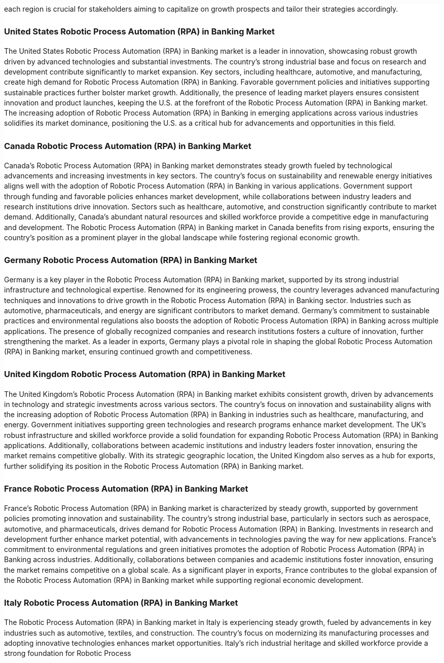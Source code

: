each region is crucial for stakeholders aiming to capitalize on growth prospects and tailor their strategies accordingly.</p><h3>United States Robotic Process Automation (RPA) in Banking Market</h3><p>The United States Robotic Process Automation (RPA) in Banking market is a leader in innovation, showcasing robust growth driven by advanced technologies and substantial investments. The country&rsquo;s strong industrial base and focus on research and development contribute significantly to market expansion. Key sectors, including healthcare, automotive, and manufacturing, create high demand for Robotic Process Automation (RPA) in Banking. Favorable government policies and initiatives supporting sustainable practices further bolster market growth. Additionally, the presence of leading market players ensures consistent innovation and product launches, keeping the U.S. at the forefront of the Robotic Process Automation (RPA) in Banking market. The increasing adoption of Robotic Process Automation (RPA) in Banking in emerging applications across various industries solidifies its market dominance, positioning the U.S. as a critical hub for advancements and opportunities in this field.</p><h3>Canada Robotic Process Automation (RPA) in Banking Market</h3><p>Canada&rsquo;s Robotic Process Automation (RPA) in Banking market demonstrates steady growth fueled by technological advancements and increasing investments in key sectors. The country&rsquo;s focus on sustainability and renewable energy initiatives aligns well with the adoption of Robotic Process Automation (RPA) in Banking in various applications. Government support through funding and favorable policies enhances market development, while collaborations between industry leaders and research institutions drive innovation. Sectors such as healthcare, automotive, and construction significantly contribute to market demand. Additionally, Canada&rsquo;s abundant natural resources and skilled workforce provide a competitive edge in manufacturing and development. The Robotic Process Automation (RPA) in Banking market in Canada benefits from rising exports, ensuring the country&rsquo;s position as a prominent player in the global landscape while fostering regional economic growth.</p><h3>Germany Robotic Process Automation (RPA) in Banking Market</h3><p>Germany is a key player in the Robotic Process Automation (RPA) in Banking market, supported by its strong industrial infrastructure and technological expertise. Renowned for its engineering prowess, the country leverages advanced manufacturing techniques and innovations to drive growth in the Robotic Process Automation (RPA) in Banking sector. Industries such as automotive, pharmaceuticals, and energy are significant contributors to market demand. Germany&rsquo;s commitment to sustainable practices and environmental regulations also boosts the adoption of Robotic Process Automation (RPA) in Banking across multiple applications. The presence of globally recognized companies and research institutions fosters a culture of innovation, further strengthening the market. As a leader in exports, Germany plays a pivotal role in shaping the global Robotic Process Automation (RPA) in Banking market, ensuring continued growth and competitiveness.</p><h3>United Kingdom Robotic Process Automation (RPA) in Banking Market</h3><p>The United Kingdom&rsquo;s Robotic Process Automation (RPA) in Banking market exhibits consistent growth, driven by advancements in technology and strategic investments across various sectors. The country&rsquo;s focus on innovation and sustainability aligns with the increasing adoption of Robotic Process Automation (RPA) in Banking in industries such as healthcare, manufacturing, and energy. Government initiatives supporting green technologies and research programs enhance market development. The UK&rsquo;s robust infrastructure and skilled workforce provide a solid foundation for expanding Robotic Process Automation (RPA) in Banking applications. Additionally, collaborations between academic institutions and industry leaders foster innovation, ensuring the market remains competitive globally. With its strategic geographic location, the United Kingdom also serves as a hub for exports, further solidifying its position in the Robotic Process Automation (RPA) in Banking market.</p><h3>France Robotic Process Automation (RPA) in Banking Market</h3><p>France&rsquo;s Robotic Process Automation (RPA) in Banking market is characterized by steady growth, supported by government policies promoting innovation and sustainability. The country&rsquo;s strong industrial base, particularly in sectors such as aerospace, automotive, and pharmaceuticals, drives demand for Robotic Process Automation (RPA) in Banking. Investments in research and development further enhance market potential, with advancements in technologies paving the way for new applications. France&rsquo;s commitment to environmental regulations and green initiatives promotes the adoption of Robotic Process Automation (RPA) in Banking across industries. Additionally, collaborations between companies and academic institutions foster innovation, ensuring the market remains competitive on a global scale. As a significant player in exports, France contributes to the global expansion of the Robotic Process Automation (RPA) in Banking market while supporting regional economic development.</p><h3>Italy Robotic Process Automation (RPA) in Banking Market</h3><p>The Robotic Process Automation (RPA) in Banking market in Italy is experiencing steady growth, fueled by advancements in key industries such as automotive, textiles, and construction. The country&rsquo;s focus on modernizing its manufacturing processes and adopting innovative technologies enhances market opportunities. Italy&rsquo;s rich industrial heritage and skilled workforce provide a strong foundation for Robotic Process